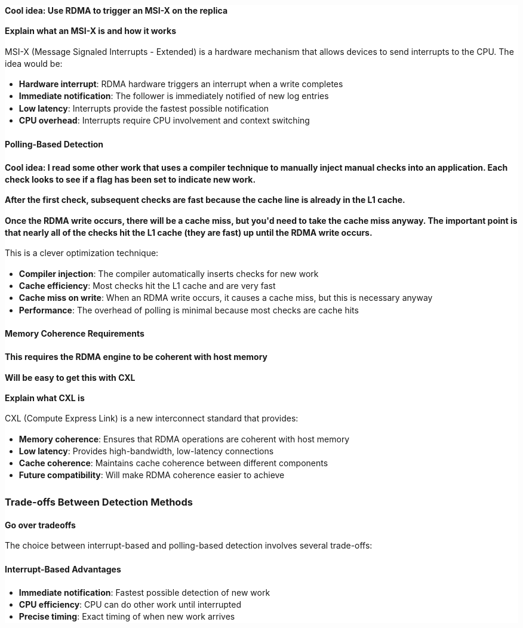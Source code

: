 **Cool idea: Use RDMA to trigger an MSI-X on the replica**

**Explain what an MSI-X is and how it works**

MSI-X (Message Signaled Interrupts - Extended) is a hardware mechanism that allows devices to send interrupts to the CPU. The idea would be:

- **Hardware interrupt**: RDMA hardware triggers an interrupt when a write completes
- **Immediate notification**: The follower is immediately notified of new log entries
- **Low latency**: Interrupts provide the fastest possible notification
- **CPU overhead**: Interrupts require CPU involvement and context switching

#### Polling-Based Detection

**Cool idea: I read some other work that uses a compiler technique to manually inject manual checks into an application. Each check looks to see if a flag has been set to indicate new work.**

**After the first check, subsequent checks are fast because the cache line is already in the L1 cache.**

**Once the RDMA write occurs, there will be a cache miss, but you'd need to take the cache miss anyway. The important point is that nearly all of the checks hit the L1 cache (they are fast) up until the RDMA write occurs.**

This is a clever optimization technique:

- **Compiler injection**: The compiler automatically inserts checks for new work
- **Cache efficiency**: Most checks hit the L1 cache and are very fast
- **Cache miss on write**: When an RDMA write occurs, it causes a cache miss, but this is necessary anyway
- **Performance**: The overhead of polling is minimal because most checks are cache hits

#### Memory Coherence Requirements

**This requires the RDMA engine to be coherent with host memory**

**Will be easy to get this with CXL**

**Explain what CXL is**

CXL (Compute Express Link) is a new interconnect standard that provides:

- **Memory coherence**: Ensures that RDMA operations are coherent with host memory
- **Low latency**: Provides high-bandwidth, low-latency connections
- **Cache coherence**: Maintains cache coherence between different components
- **Future compatibility**: Will make RDMA coherence easier to achieve

### Trade-offs Between Detection Methods

**Go over tradeoffs**

The choice between interrupt-based and polling-based detection involves several trade-offs:

#### Interrupt-Based Advantages
- **Immediate notification**: Fastest possible detection of new work
- **CPU efficiency**: CPU can do other work until interrupted
- **Precise timing**: Exact timing of when new work arrives
